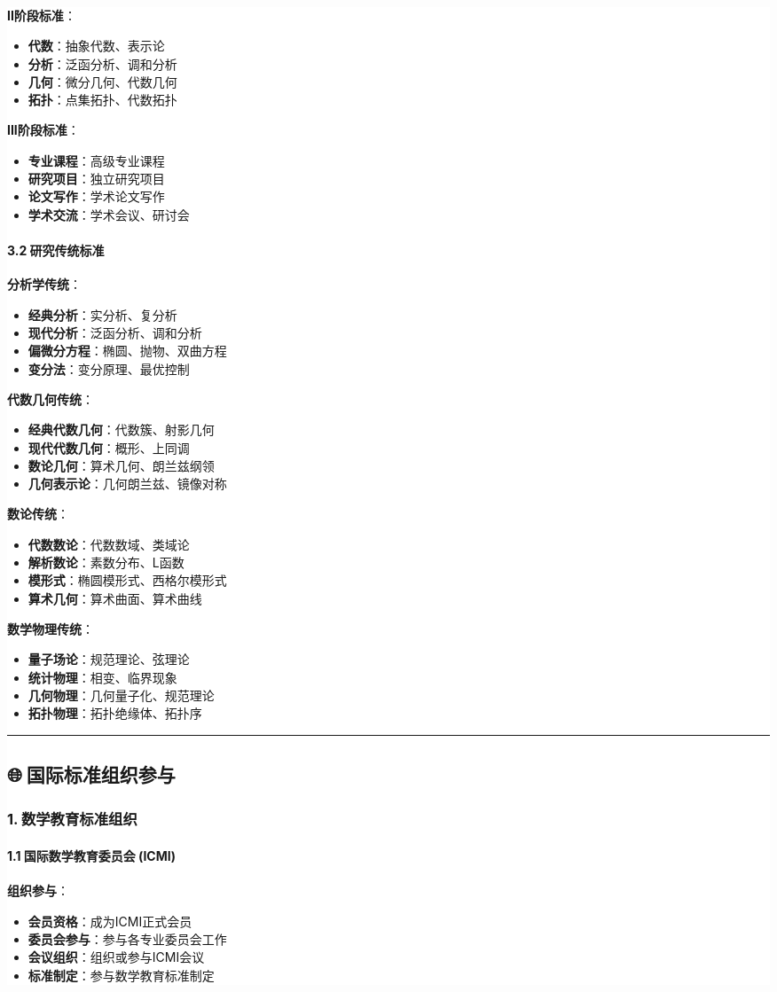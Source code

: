 **II阶段标准**：

- **代数**：抽象代数、表示论
- **分析**：泛函分析、调和分析
- **几何**：微分几何、代数几何
- **拓扑**：点集拓扑、代数拓扑

**III阶段标准**：

- **专业课程**：高级专业课程
- **研究项目**：独立研究项目
- **论文写作**：学术论文写作
- **学术交流**：学术会议、研讨会

#### 3.2 研究传统标准

**分析学传统**：

- **经典分析**：实分析、复分析
- **现代分析**：泛函分析、调和分析
- **偏微分方程**：椭圆、抛物、双曲方程
- **变分法**：变分原理、最优控制

**代数几何传统**：

- **经典代数几何**：代数簇、射影几何
- **现代代数几何**：概形、上同调
- **数论几何**：算术几何、朗兰兹纲领
- **几何表示论**：几何朗兰兹、镜像对称

**数论传统**：

- **代数数论**：代数数域、类域论
- **解析数论**：素数分布、L函数
- **模形式**：椭圆模形式、西格尔模形式
- **算术几何**：算术曲面、算术曲线

**数学物理传统**：

- **量子场论**：规范理论、弦理论
- **统计物理**：相变、临界现象
- **几何物理**：几何量子化、规范理论
- **拓扑物理**：拓扑绝缘体、拓扑序

---

## 🌐 国际标准组织参与

### 1. 数学教育标准组织

#### 1.1 国际数学教育委员会 (ICMI)

**组织参与**：

- **会员资格**：成为ICMI正式会员
- **委员会参与**：参与各专业委员会工作
- **会议组织**：组织或参与ICMI会议
- **标准制定**：参与数学教育标准制定
